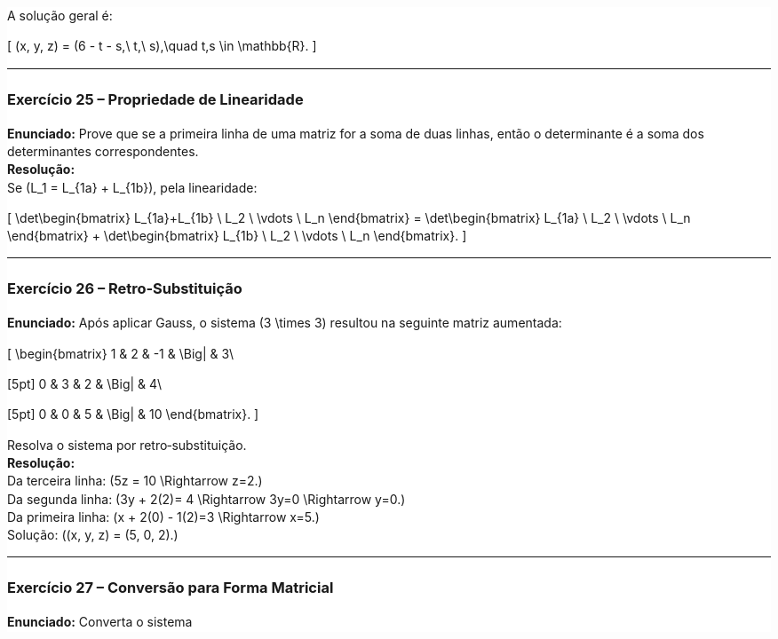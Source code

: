 
A solução geral é:


\[
(x, y, z) = (6 - t - s,\ t,\ s),\quad t,s \in \mathbb{R}.
\]



---

### Exercício 25 – Propriedade de Linearidade  
**Enunciado:** Prove que se a primeira linha de uma matriz for a soma de duas linhas, então o determinante é a soma dos determinantes correspondentes.  
**Resolução:**  
Se \(L_1 = L_{1a} + L_{1b}\), pela linearidade:


\[
\det\begin{bmatrix} L_{1a}+L_{1b} \\ L_2 \\ \vdots \\ L_n \end{bmatrix} = \det\begin{bmatrix} L_{1a} \\ L_2 \\ \vdots \\ L_n \end{bmatrix} + \det\begin{bmatrix} L_{1b} \\ L_2 \\ \vdots \\ L_n \end{bmatrix}.
\]



---

### Exercício 26 – Retro‑Substituição  
**Enunciado:** Após aplicar Gauss, o sistema \(3 \times 3\) resultou na seguinte matriz aumentada:


\[
\begin{bmatrix}
1 & 2 & -1 & \Big| & 3\

\[5pt]
0 & 3 & 2  & \Big| & 4\

\[5pt]
0 & 0 & 5  & \Big| & 10
\end{bmatrix}.
\]


Resolva o sistema por retro‑substituição.  
**Resolução:**  
Da terceira linha: \(5z = 10 \Rightarrow z=2.\)  
Da segunda linha: \(3y + 2(2)= 4 \Rightarrow 3y=0 \Rightarrow y=0.\)  
Da primeira linha: \(x + 2(0) - 1(2)=3 \Rightarrow x=5.\)  
Solução: \((x, y, z) = (5, 0, 2).\)

---

### Exercício 27 – Conversão para Forma Matricial  
**Enunciado:** Converta o sistema
